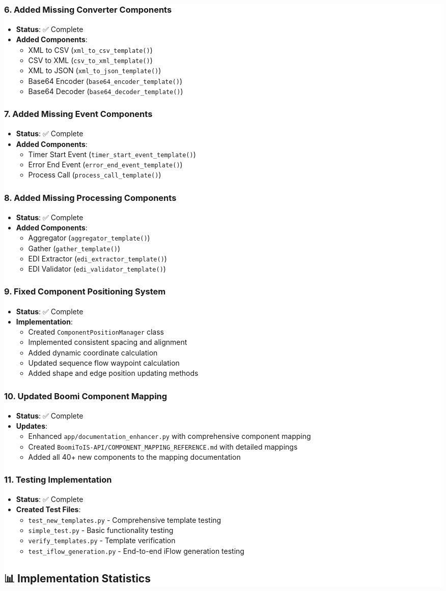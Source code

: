 ### 6. Added Missing Converter Components
- **Status**: ✅ Complete
- **Added Components**:
  - XML to CSV (`xml_to_csv_template()`)
  - CSV to XML (`csv_to_xml_template()`)
  - XML to JSON (`xml_to_json_template()`)
  - Base64 Encoder (`base64_encoder_template()`)
  - Base64 Decoder (`base64_decoder_template()`)

### 7. Added Missing Event Components
- **Status**: ✅ Complete
- **Added Components**:
  - Timer Start Event (`timer_start_event_template()`)
  - Error End Event (`error_end_event_template()`)
  - Process Call (`process_call_template()`)

### 8. Added Missing Processing Components
- **Status**: ✅ Complete
- **Added Components**:
  - Aggregator (`aggregator_template()`)
  - Gather (`gather_template()`)
  - EDI Extractor (`edi_extractor_template()`)
  - EDI Validator (`edi_validator_template()`)

### 9. Fixed Component Positioning System
- **Status**: ✅ Complete
- **Implementation**: 
  - Created `ComponentPositionManager` class
  - Implemented consistent spacing and alignment
  - Added dynamic coordinate calculation
  - Updated sequence flow waypoint calculation
  - Added shape and edge position updating methods

### 10. Updated Boomi Component Mapping
- **Status**: ✅ Complete
- **Updates**:
  - Enhanced `app/documentation_enhancer.py` with comprehensive component mapping
  - Created `BoomiToIS-API/COMPONENT_MAPPING_REFERENCE.md` with detailed mappings
  - Added all 40+ new components to the mapping documentation

### 11. Testing Implementation
- **Status**: ✅ Complete
- **Created Test Files**:
  - `test_new_templates.py` - Comprehensive template testing
  - `simple_test.py` - Basic functionality testing
  - `verify_templates.py` - Template verification
  - `test_iflow_generation.py` - End-to-end iFlow generation testing

## 📊 Implementation Statistics

